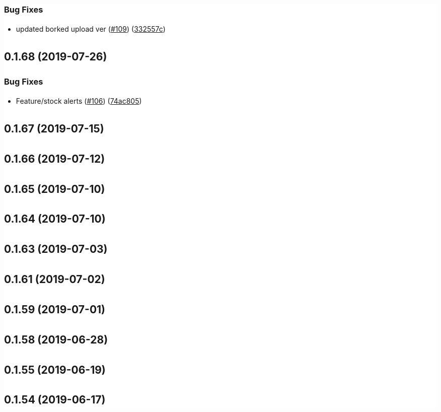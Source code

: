 
### Bug Fixes

* updated borked upload ver ([#109](https://github.com/HomecareHomebase/azure-bake/issues/109)) ([332557c](https://github.com/HomecareHomebase/azure-bake/commit/332557c))



## 0.1.68 (2019-07-26)


### Bug Fixes

* Feature/stock alerts ([#106](https://github.com/HomecareHomebase/azure-bake/issues/106)) ([74ac805](https://github.com/HomecareHomebase/azure-bake/commit/74ac805))



## 0.1.67 (2019-07-15)



## 0.1.66 (2019-07-12)



## 0.1.65 (2019-07-10)



## 0.1.64 (2019-07-10)



## 0.1.63 (2019-07-03)



## 0.1.61 (2019-07-02)



## 0.1.59 (2019-07-01)



## 0.1.58 (2019-06-28)



## 0.1.55 (2019-06-19)



## 0.1.54 (2019-06-17)

